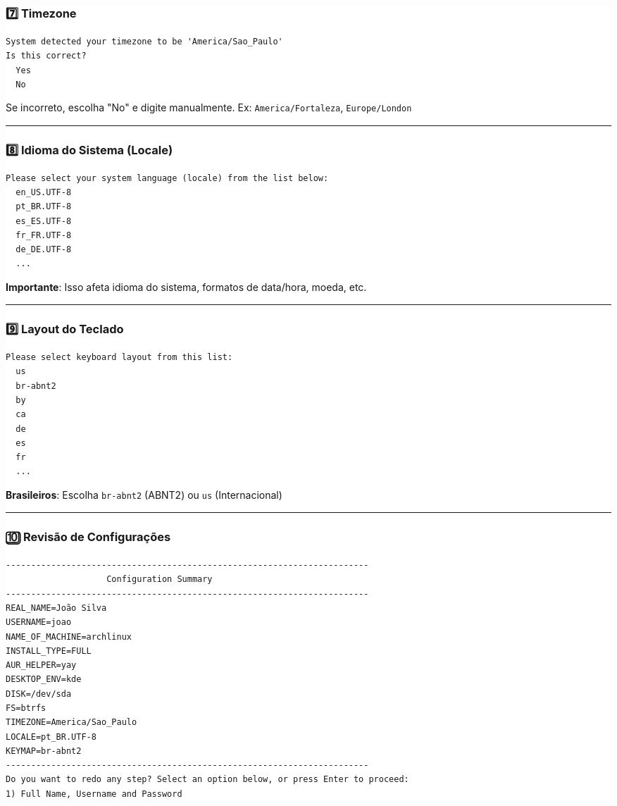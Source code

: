 
### 7️⃣ Timezone

```
System detected your timezone to be 'America/Sao_Paulo'
Is this correct?
  Yes
  No
```

Se incorreto, escolha "No" e digite manualmente. Ex: `America/Fortaleza`, `Europe/London`

---

### 8️⃣ Idioma do Sistema (Locale)

```
Please select your system language (locale) from the list below:
  en_US.UTF-8
  pt_BR.UTF-8
  es_ES.UTF-8
  fr_FR.UTF-8
  de_DE.UTF-8
  ...
```

**Importante**: Isso afeta idioma do sistema, formatos de data/hora, moeda, etc.

---

### 9️⃣ Layout do Teclado

```
Please select keyboard layout from this list:
  us
  br-abnt2
  by
  ca
  de
  es
  fr
  ...
```

**Brasileiros**: Escolha `br-abnt2` (ABNT2) ou `us` (Internacional)

---

### 🔟 Revisão de Configurações

```
------------------------------------------------------------------------
                    Configuration Summary
------------------------------------------------------------------------
REAL_NAME=João Silva
USERNAME=joao
NAME_OF_MACHINE=archlinux
INSTALL_TYPE=FULL
AUR_HELPER=yay
DESKTOP_ENV=kde
DISK=/dev/sda
FS=btrfs
TIMEZONE=America/Sao_Paulo
LOCALE=pt_BR.UTF-8
KEYMAP=br-abnt2
------------------------------------------------------------------------
Do you want to redo any step? Select an option below, or press Enter to proceed:
1) Full Name, Username and Password
```
